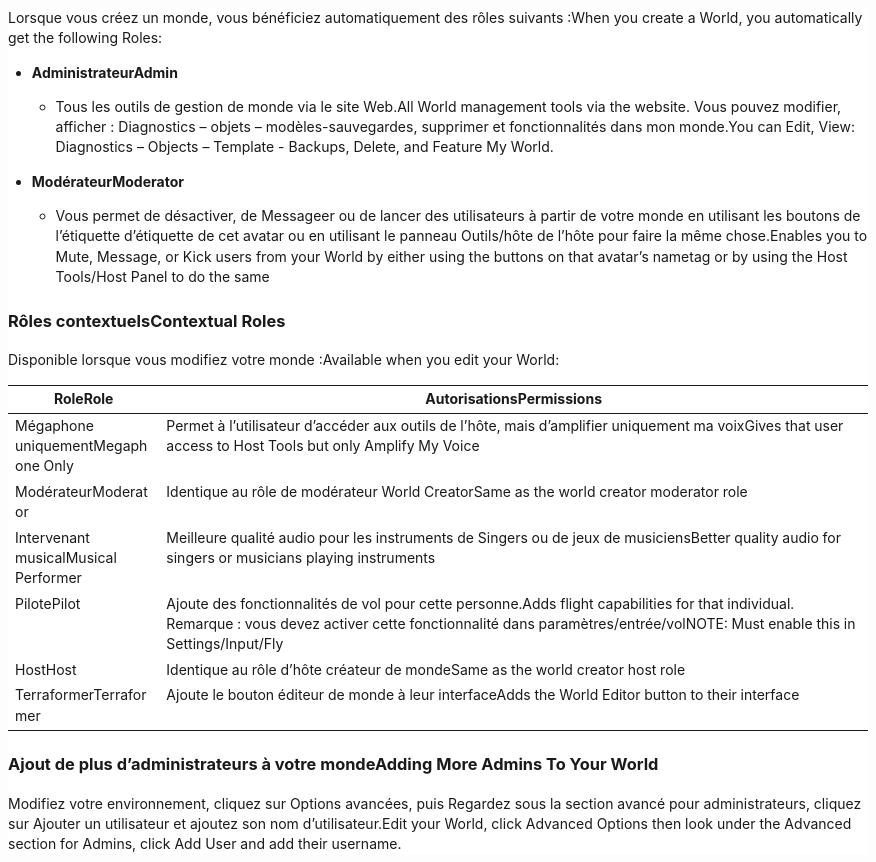 <span data-ttu-id="5d7ad-165">Lorsque vous créez un monde, vous bénéficiez automatiquement des rôles suivants :</span><span class="sxs-lookup"><span data-stu-id="5d7ad-165">When you create a World, you automatically get the following Roles:</span></span>

* <span data-ttu-id="5d7ad-166">**Administrateur**</span><span class="sxs-lookup"><span data-stu-id="5d7ad-166">**Admin**</span></span> 
    - <span data-ttu-id="5d7ad-167">Tous les outils de gestion de monde via le site Web.</span><span class="sxs-lookup"><span data-stu-id="5d7ad-167">All World management tools via the website.</span></span> <span data-ttu-id="5d7ad-168">Vous pouvez modifier, afficher : Diagnostics – objets – modèles-sauvegardes, supprimer et fonctionnalités dans mon monde.</span><span class="sxs-lookup"><span data-stu-id="5d7ad-168">You can Edit, View: Diagnostics – Objects – Template - Backups, Delete, and Feature My World.</span></span>

* <span data-ttu-id="5d7ad-169">**Modérateur**</span><span class="sxs-lookup"><span data-stu-id="5d7ad-169">**Moderator**</span></span> 
    - <span data-ttu-id="5d7ad-170">Vous permet de désactiver, de Messageer ou de lancer des utilisateurs à partir de votre monde en utilisant les boutons de l’étiquette d’étiquette de cet avatar ou en utilisant le panneau Outils/hôte de l’hôte pour faire la même chose.</span><span class="sxs-lookup"><span data-stu-id="5d7ad-170">Enables you to Mute, Message, or Kick users from your World by either using the buttons on that avatar’s nametag or by using the Host Tools/Host Panel to do the same</span></span>

### <a name="contextual-roles"></a><span data-ttu-id="5d7ad-171">Rôles contextuels</span><span class="sxs-lookup"><span data-stu-id="5d7ad-171">Contextual Roles</span></span>

<span data-ttu-id="5d7ad-172">Disponible lorsque vous modifiez votre monde :</span><span class="sxs-lookup"><span data-stu-id="5d7ad-172">Available when you edit your World:</span></span>

| <span data-ttu-id="5d7ad-173">Role</span><span class="sxs-lookup"><span data-stu-id="5d7ad-173">Role</span></span> | <span data-ttu-id="5d7ad-174">Autorisations</span><span class="sxs-lookup"><span data-stu-id="5d7ad-174">Permissions</span></span> |
|---|---|
| <span data-ttu-id="5d7ad-175">Mégaphone uniquement</span><span class="sxs-lookup"><span data-stu-id="5d7ad-175">Megaphone Only</span></span> | <span data-ttu-id="5d7ad-176">Permet à l’utilisateur d’accéder aux outils de l’hôte, mais d’amplifier uniquement ma voix</span><span class="sxs-lookup"><span data-stu-id="5d7ad-176">Gives that user access to Host Tools but only Amplify My Voice</span></span> |
| <span data-ttu-id="5d7ad-177">Modérateur</span><span class="sxs-lookup"><span data-stu-id="5d7ad-177">Moderator</span></span> | <span data-ttu-id="5d7ad-178">Identique au rôle de modérateur World Creator</span><span class="sxs-lookup"><span data-stu-id="5d7ad-178">Same as the world creator moderator role</span></span> |
| <span data-ttu-id="5d7ad-179">Intervenant musical</span><span class="sxs-lookup"><span data-stu-id="5d7ad-179">Musical Performer</span></span> |<span data-ttu-id="5d7ad-180">Meilleure qualité audio pour les instruments de Singers ou de jeux de musiciens</span><span class="sxs-lookup"><span data-stu-id="5d7ad-180">Better quality audio for singers or musicians playing instruments</span></span>  |
| <span data-ttu-id="5d7ad-181">Pilote</span><span class="sxs-lookup"><span data-stu-id="5d7ad-181">Pilot</span></span> | <span data-ttu-id="5d7ad-182">Ajoute des fonctionnalités de vol pour cette personne.</span><span class="sxs-lookup"><span data-stu-id="5d7ad-182">Adds flight capabilities for that individual.</span></span> <span data-ttu-id="5d7ad-183">Remarque : vous devez activer cette fonctionnalité dans paramètres/entrée/vol</span><span class="sxs-lookup"><span data-stu-id="5d7ad-183">NOTE: Must enable this in Settings/Input/Fly</span></span> |
| <span data-ttu-id="5d7ad-184">Host</span><span class="sxs-lookup"><span data-stu-id="5d7ad-184">Host</span></span> | <span data-ttu-id="5d7ad-185">Identique au rôle d’hôte créateur de monde</span><span class="sxs-lookup"><span data-stu-id="5d7ad-185">Same as the world creator host role</span></span> |
| <span data-ttu-id="5d7ad-186">Terraformer</span><span class="sxs-lookup"><span data-stu-id="5d7ad-186">Terraformer</span></span> | <span data-ttu-id="5d7ad-187">Ajoute le bouton éditeur de monde à leur interface</span><span class="sxs-lookup"><span data-stu-id="5d7ad-187">Adds the World Editor button to their interface</span></span> | 

### <a name="adding-more-admins-to-your-world"></a><span data-ttu-id="5d7ad-188">Ajout de plus d’administrateurs à votre monde</span><span class="sxs-lookup"><span data-stu-id="5d7ad-188">Adding More Admins To Your World</span></span>

<span data-ttu-id="5d7ad-189">Modifiez votre environnement, cliquez sur Options avancées, puis Regardez sous la section avancé pour administrateurs, cliquez sur Ajouter un utilisateur et ajoutez son nom d’utilisateur.</span><span class="sxs-lookup"><span data-stu-id="5d7ad-189">Edit your World, click Advanced Options then look under the Advanced section for Admins, click Add User and add their username.</span></span> 
